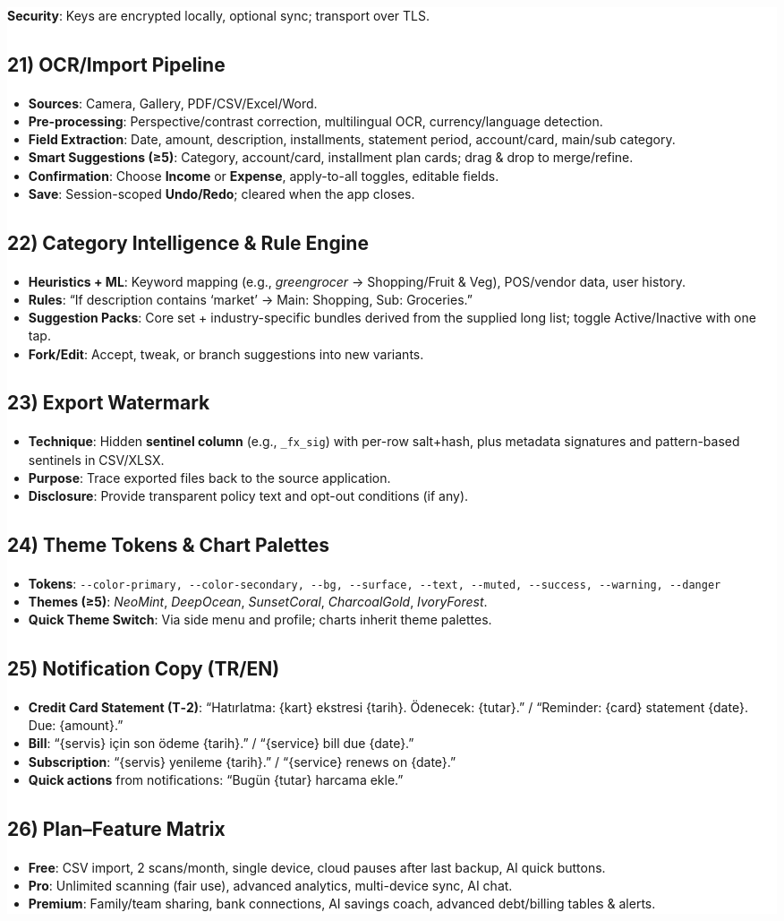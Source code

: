 **Security**: Keys are encrypted locally, optional sync; transport over TLS.

## 21) OCR/Import Pipeline

* **Sources**: Camera, Gallery, PDF/CSV/Excel/Word.
* **Pre-processing**: Perspective/contrast correction, multilingual OCR, currency/language detection.
* **Field Extraction**: Date, amount, description, installments, statement period, account/card, main/sub category.
* **Smart Suggestions (≥5)**: Category, account/card, installment plan cards; drag & drop to merge/refine.
* **Confirmation**: Choose **Income** or **Expense**, apply-to-all toggles, editable fields.
* **Save**: Session-scoped **Undo/Redo**; cleared when the app closes.

## 22) Category Intelligence & Rule Engine

* **Heuristics + ML**: Keyword mapping (e.g., *greengrocer* → Shopping/Fruit & Veg), POS/vendor data, user history.
* **Rules**: “If description contains ‘market’ → Main: Shopping, Sub: Groceries.”
* **Suggestion Packs**: Core set + industry-specific bundles derived from the supplied long list; toggle Active/Inactive with one tap.
* **Fork/Edit**: Accept, tweak, or branch suggestions into new variants.

## 23) Export Watermark

* **Technique**: Hidden **sentinel column** (e.g., `_fx_sig`) with per-row salt+hash, plus metadata signatures and pattern-based sentinels in CSV/XLSX.
* **Purpose**: Trace exported files back to the source application.
* **Disclosure**: Provide transparent policy text and opt-out conditions (if any).

## 24) Theme Tokens & Chart Palettes

* **Tokens**: `--color-primary, --color-secondary, --bg, --surface, --text, --muted, --success, --warning, --danger`
* **Themes (≥5)**: *NeoMint*, *DeepOcean*, *SunsetCoral*, *CharcoalGold*, *IvoryForest*.
* **Quick Theme Switch**: Via side menu and profile; charts inherit theme palettes.

## 25) Notification Copy (TR/EN)

* **Credit Card Statement (T‑2)**: “Hatırlatma: {kart} ekstresi {tarih}. Ödenecek: {tutar}.” / “Reminder: {card} statement {date}. Due: {amount}.”
* **Bill**: “{servis} için son ödeme {tarih}.” / “{service} bill due {date}.”
* **Subscription**: “{servis} yenileme {tarih}.” / “{service} renews on {date}.”
* **Quick actions** from notifications: “Bugün {tutar} harcama ekle.”

## 26) Plan–Feature Matrix

* **Free**: CSV import, 2 scans/month, single device, cloud pauses after last backup, AI quick buttons.
* **Pro**: Unlimited scanning (fair use), advanced analytics, multi-device sync, AI chat.
* **Premium**: Family/team sharing, bank connections, AI savings coach, advanced debt/billing tables & alerts.
